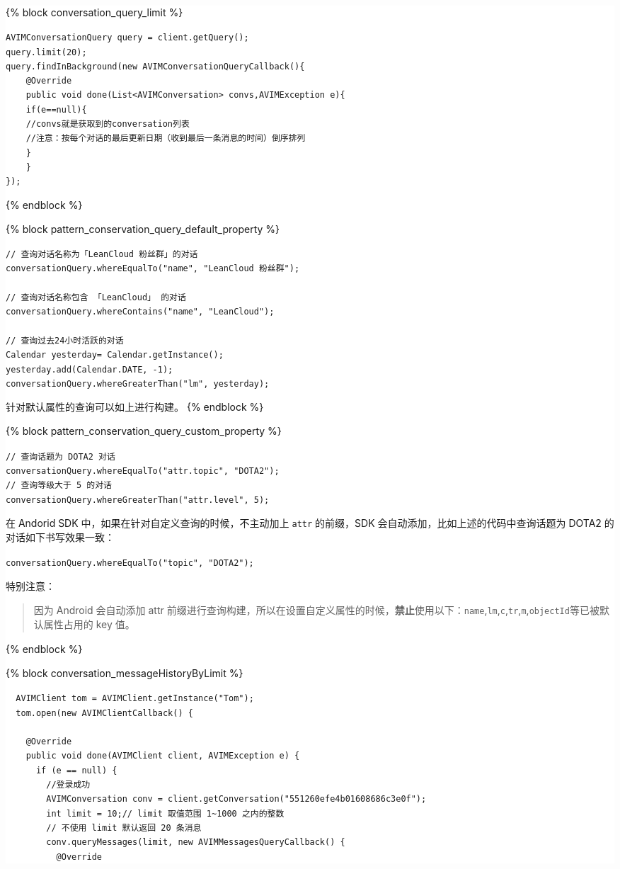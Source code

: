 {% block conversation_query_limit %}

```
AVIMConversationQuery query = client.getQuery();
query.limit(20);
query.findInBackground(new AVIMConversationQueryCallback(){
	@Override
	public void done(List<AVIMConversation> convs,AVIMException e){
	if(e==null){
    //convs就是获取到的conversation列表
    //注意：按每个对话的最后更新日期（收到最后一条消息的时间）倒序排列
	}
	}
});	
```
{% endblock %}

{% block pattern_conservation_query_default_property %}

```
// 查询对话名称为「LeanCloud 粉丝群」的对话
conversationQuery.whereEqualTo("name", "LeanCloud 粉丝群");

// 查询对话名称包含 「LeanCloud」 的对话
conversationQuery.whereContains("name", "LeanCloud");

// 查询过去24小时活跃的对话
Calendar yesterday= Calendar.getInstance();
yesterday.add(Calendar.DATE, -1);
conversationQuery.whereGreaterThan("lm", yesterday);
```
针对默认属性的查询可以如上进行构建。
{% endblock %}

{% block pattern_conservation_query_custom_property %}

```
// 查询话题为 DOTA2 对话
conversationQuery.whereEqualTo("attr.topic", "DOTA2");
// 查询等级大于 5 的对话
conversationQuery.whereGreaterThan("attr.level", 5);
```

在 Andorid SDK 中，如果在针对自定义查询的时候，不主动加上 `attr` 的前缀，SDK 会自动添加，比如上述的代码中查询话题为 DOTA2 的对话如下书写效果一致：

```
conversationQuery.whereEqualTo("topic", "DOTA2");
```
特别注意：

> 因为 Android 会自动添加 attr 前缀进行查询构建，所以在设置自定义属性的时候，**禁止**使用以下：`name`,`lm`,`c`,`tr`,`m`,`objectId`等已被默认属性占用的 key 值。

{% endblock %}

{% block conversation_messageHistoryByLimit %}

```
  AVIMClient tom = AVIMClient.getInstance("Tom");
  tom.open(new AVIMClientCallback() {

    @Override
    public void done(AVIMClient client, AVIMException e) {
      if (e == null) {
        //登录成功
        AVIMConversation conv = client.getConversation("551260efe4b01608686c3e0f");
        int limit = 10;// limit 取值范围 1~1000 之内的整数
        // 不使用 limit 默认返回 20 条消息
        conv.queryMessages(limit, new AVIMMessagesQueryCallback() {
          @Override
```